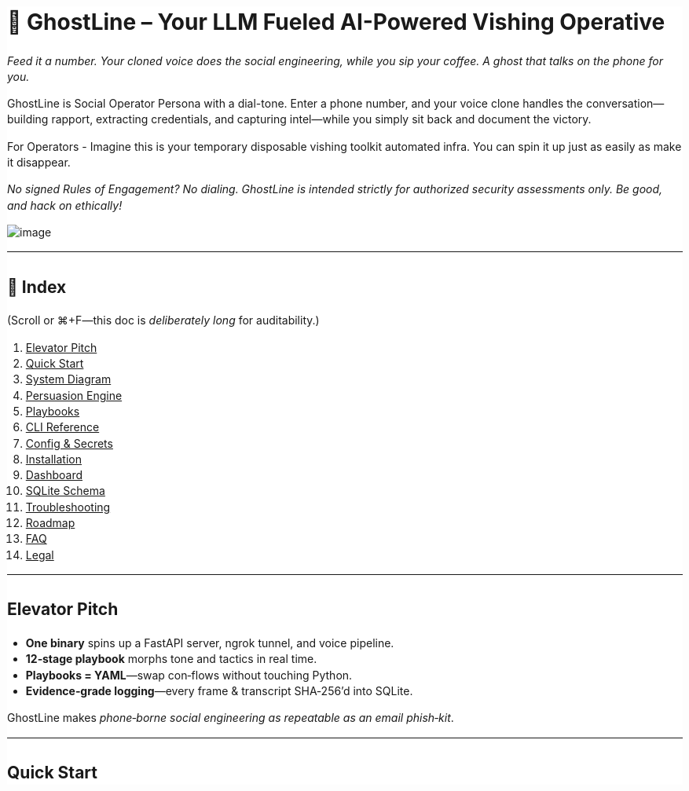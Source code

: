 # 👻 **GhostLine** – Your LLM Fueled AI-Powered Vishing Operative

_Feed it a number. Your cloned voice does the social engineering, while you sip your coffee. A ghost that talks on the phone for you._ 

GhostLine is Social Operator Persona with a dial-tone. Enter a phone number, and your voice clone handles the conversation—building rapport, extracting credentials, and capturing intel—while you simply sit back and document the victory.

For Operators - Imagine this is your temporary disposable vishing toolkit automated infra. You can spin it up just as easily as make it disappear. 

_No signed Rules of Engagement? No dialing. GhostLine is intended strictly for authorized security assessments only. Be good, and hack on ethically!_

<img width="176" alt="image" src="https://github.com/user-attachments/assets/a80e5626-074a-4b4b-b5e8-f71c7402a34a" />

---

## 📑 Index  
(Scroll or ⌘+F—this doc is *deliberately long* for auditability.)

1. [Elevator Pitch](#elevator-pitch)  
2. [Quick Start](#quick‑start)  
3. [System Diagram](#system-diagram)  
4. [Persuasion Engine](#persuasion-engine)  
5. [Playbooks](#playbooks)  
6. [CLI Reference](#cli-reference)  
7. [Config & Secrets](#config--secrets)  
8. [Installation](#installation)  
9. [Dashboard](#dashboard)  
10. [SQLite Schema](#sqlite-schema)  
11. [Troubleshooting](#troubleshooting)  
12. [Roadmap](#roadmap)  
13. [FAQ](#faq)  
14. [Legal](#legal)  

---

## Elevator Pitch

* **One binary** spins up a FastAPI server, ngrok tunnel, and voice pipeline.
* **12‑stage playbook** morphs tone and tactics in real time.
* **Playbooks = YAML**—swap con‑flows without touching Python.
* **Evidence‑grade logging**—every frame & transcript SHA‑256’d into SQLite.

GhostLine makes *phone‑borne social engineering as repeatable as an email phish‑kit*.

---

## Quick Start
